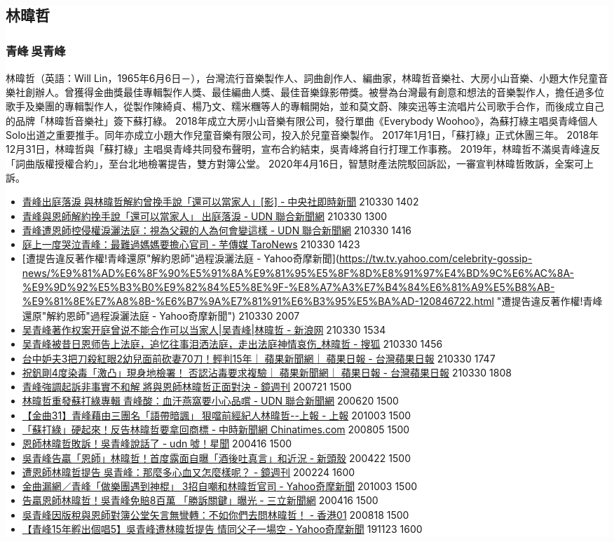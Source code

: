 ## 林暐哲

### 青峰 吳青峰

林暐哲（英語：Will Lin，1965年6月6日－），台灣流行音樂製作人、詞曲創作人、編曲家，林暐哲音樂社、大房小山音樂、小題大作兒童音樂社創辦人。曾獲得金曲獎最佳專輯製作人獎、最佳編曲人獎、最佳音樂錄影帶獎。被譽為台灣最有創意和想法的音樂製作人，擔任過多位歌手及樂團的專輯製作人，從製作陳綺貞、楊乃文、糯米糰等人的專輯開始，並和莫文蔚、陳奕迅等主流唱片公司歌手合作，而後成立自己的品牌「林暐哲音樂社」簽下蘇打綠。
2018年成立大房小山音樂有限公司，發行單曲《Everybody Woohoo》，為蘇打綠主唱吳青峰個人Solo出道之重要推手。同年亦成立小題大作兒童音樂有限公司，投入於兒童音樂製作。
2017年1月1日，「蘇打綠」正式休團三年。
2018年12月31日，林暐哲與「蘇打綠」主唱吳青峰共同發布聲明，宣布合約結束，吳青峰將自行打理工作事務。
2019年，林暐哲不滿吳青峰違反「詞曲版權授權合約」，至台北地檢署提告，雙方對簿公堂。
2020年4月16日，智慧財產法院駁回訴訟，一審宣判林暐哲敗訴，全案可上訴。
- [青峰出庭落淚 與林暐哲解約曾挽手說「還可以當家人」[影] - 中央社即時新聞](https://www.cna.com.tw/news/firstnews/202103300142.aspx "青峰出庭落淚 與林暐哲解約曾挽手說「還可以當家人」[影] - 中央社即時新聞") 210330 1402
- [青峰與恩師解約挽手說「還可以當家人」 出庭落淚 - UDN 聯合新聞網](https://udn.com/news/story/7321/5353720?from=udn-ch1_breaknews-1-cate2-news "青峰與恩師解約挽手說「還可以當家人」 出庭落淚 - UDN 聯合新聞網") 210330 1300
- [青峰遭恩師控侵權淚灑法庭：視為父親的人為何會變這樣 - UDN 聯合新聞網](https://stars.udn.com/star/story/10092/5354002?from=udn-ch1_breaknews-1-cate8-news "青峰遭恩師控侵權淚灑法庭：視為父親的人為何會變這樣 - UDN 聯合新聞網") 210330 1416
- [庭上一度哭泣青峰：最難過媽媽要擔心官司 - 芋傳媒 TaroNews](https://wp.taronews.tw/2021/03/30/733651/ "庭上一度哭泣青峰：最難過媽媽要擔心官司 - 芋傳媒 TaroNews") 210330 1423
- [遭提告違反著作權!青峰還原"解約恩師"過程淚灑法庭 - Yahoo奇摩新聞](https://tw.tv.yahoo.com/celebrity-gossip-news/%E9%81%AD%E6%8F%90%E5%91%8A%E9%81%95%E5%8F%8D%E8%91%97%E4%BD%9C%E6%AC%8A-%E9%9D%92%E5%B3%B0%E9%82%84%E5%8E%9F-%E8%A7%A3%E7%B4%84%E6%81%A9%E5%B8%AB-%E9%81%8E%E7%A8%8B-%E6%B7%9A%E7%81%91%E6%B3%95%E5%BA%AD-120846722.html "遭提告違反著作權!青峰還原"解約恩師"過程淚灑法庭 - Yahoo奇摩新聞") 210330 2007
- [吴青峰著作权案开庭曾说不能合作可以当家人|吴青峰|林暐哲 - 新浪网](https://ent.sina.com.cn/y/ygangtai/2021-03-30/doc-ikknscsk4768163.shtml "吴青峰著作权案开庭曾说不能合作可以当家人|吴青峰|林暐哲 - 新浪网") 210330 1534
- [吴青峰被昔日恩师告上法庭，追忆往事泪洒法庭，走出法庭神情哀伤_林暐哲 - 搜狐](http://www.sohu.com/a/458061441_100148400 "吴青峰被昔日恩师告上法庭，追忆往事泪洒法庭，走出法庭神情哀伤_林暐哲 - 搜狐") 210330 1456
- [台中妒夫3把刀殺紅眼2幼兒面前砍妻70刀！輕判15年｜ 蘋果新聞網｜ 蘋果日報 - 台灣蘋果日報](https://tw.appledaily.com/local/20210330/ALEHUTRYBBHFHPABXDMOK2JNEM/ "台中妒夫3把刀殺紅眼2幼兒面前砍妻70刀！輕判15年｜ 蘋果新聞網｜ 蘋果日報 - 台灣蘋果日報") 210330 1747
- [祝釩剛4度染毒「激凸」現身地檢署！ 否認沾毒要求複驗｜ 蘋果新聞網｜ 蘋果日報 - 台灣蘋果日報](https://tw.appledaily.com/local/20210330/TWWBB7HAEFFDXFLE6ZY4HZSOMU/ "祝釩剛4度染毒「激凸」現身地檢署！ 否認沾毒要求複驗｜ 蘋果新聞網｜ 蘋果日報 - 台灣蘋果日報") 210330 1808
- [青峰強調起訴非事實不和解 將與恩師林暐哲正面對決 - 鏡週刊](https://www.mirrormedia.mg/story/20200721ent038/ "青峰強調起訴非事實不和解 將與恩師林暐哲正面對決 - 鏡週刊") 200721 1500
- [林暐哲重發蘇打綠專輯 青峰酸：血汗燕窩要小心品嚐 - UDN 聯合新聞網](https://stars.udn.com/star/story/10092/4648165 "林暐哲重發蘇打綠專輯 青峰酸：血汗燕窩要小心品嚐 - UDN 聯合新聞網") 200620 1500
- [【金曲31】青峰藉由三團名「語帶暗諷」 狠噹前經紀人林暐哲--上報 - 上報](https://www.upmedia.mg/news_info.php?SerialNo=97280 "【金曲31】青峰藉由三團名「語帶暗諷」 狠噹前經紀人林暐哲--上報 - 上報") 201003 1500
- [「蘇打綠」硬起來！反告林暐哲要拿回商標 - 中時新聞網 Chinatimes.com](https://www.chinatimes.com/realtimenews/20200805004566-260402 "「蘇打綠」硬起來！反告林暐哲要拿回商標 - 中時新聞網 Chinatimes.com") 200805 1500
- [恩師林暐哲敗訴！吳青峰說話了 - udn 噓！星聞](https://stars.udn.com/star/story/10092/4496936 "恩師林暐哲敗訴！吳青峰說話了 - udn 噓！星聞") 200416 1500
- [吳青峰告贏「恩師」林暐哲！首度露面自曝「酒後吐真言」和近況 - 新頭殼](https://newtalk.tw/news/view/2020-04-22/395635 "吳青峰告贏「恩師」林暐哲！首度露面自曝「酒後吐真言」和近況 - 新頭殼") 200422 1500
- [遭恩師林暐哲提告 吳青峰：那麼多心血又怎麼樣呢？ - 鏡週刊](https://www.mirrormedia.mg/story/20200224ent032/ "遭恩師林暐哲提告 吳青峰：那麼多心血又怎麼樣呢？ - 鏡週刊") 200224 1600
- [金曲漏網／青峰「做樂團遇到神棍」 3招自嘲和林暐哲官司 - Yahoo奇摩新聞](https://tw.news.yahoo.com/%E9%87%91%E6%9B%B2%E6%BC%8F%E7%B6%B2%E9%9D%92%E5%B3%B0%E5%81%9A%E6%A8%82%E5%9C%98%E9%81%87%E5%88%B0%E7%A5%9E%E6%A3%8D-3-%E6%8B%9B%E8%87%AA%E5%98%B2%E5%92%8C%E6%9E%97%E6%9A%90%E5%93%B2%E5%AE%98%E5%8F%B8-120907162.html "金曲漏網／青峰「做樂團遇到神棍」 3招自嘲和林暐哲官司 - Yahoo奇摩新聞") 201003 1500
- [告贏恩師林暐哲！吳青峰免賠8百萬 「勝訴關鍵」曝光 - 三立新聞網](https://star.setn.com/news/726864 "告贏恩師林暐哲！吳青峰免賠8百萬 「勝訴關鍵」曝光 - 三立新聞網") 200416 1500
- [吳青峰因版稅與恩師對簿公堂矢言無彎轉：不如你們去問林暐哲！ - 香港01](https://www.hk01.com/%E7%9C%BE%E6%A8%82%E8%BF%B7/501017/%E5%90%B3%E9%9D%92%E5%B3%B0%E5%9B%A0%E7%89%88%E7%A8%85%E8%88%87%E6%81%A9%E5%B8%AB%E5%B0%8D%E7%B0%BF%E5%85%AC%E5%A0%82-%E7%9F%A2%E8%A8%80%E7%84%A1%E5%BD%8E%E8%BD%89-%E4%B8%8D%E5%A6%82%E4%BD%A0%E5%80%91%E5%8E%BB%E5%95%8F%E6%9E%97%E6%9A%90%E5%93%B2 "吳青峰因版稅與恩師對簿公堂矢言無彎轉：不如你們去問林暐哲！ - 香港01") 200818 1500
- [【青峰15年孵出個唱5】吳青峰遭林暐哲提告 情同父子一場空 - Yahoo奇摩新聞](https://tw.news.yahoo.com/%E9%9D%92%E5%B3%B0-15-%E5%B9%B4%E5%AD%B5%E5%87%BA%E5%80%8B%E5%94%B1-5-%E5%90%B3%E9%9D%92%E5%B3%B0%E9%81%AD%E6%9E%97%E6%9A%90%E5%93%B2%E6%8F%90%E5%91%8A-%E6%83%85%E5%90%8C%E7%88%B6%E5%AD%90%E4%B8%80%E5%A0%B4%E7%A9%BA-091223519.html "【青峰15年孵出個唱5】吳青峰遭林暐哲提告 情同父子一場空 - Yahoo奇摩新聞") 191123 1600
